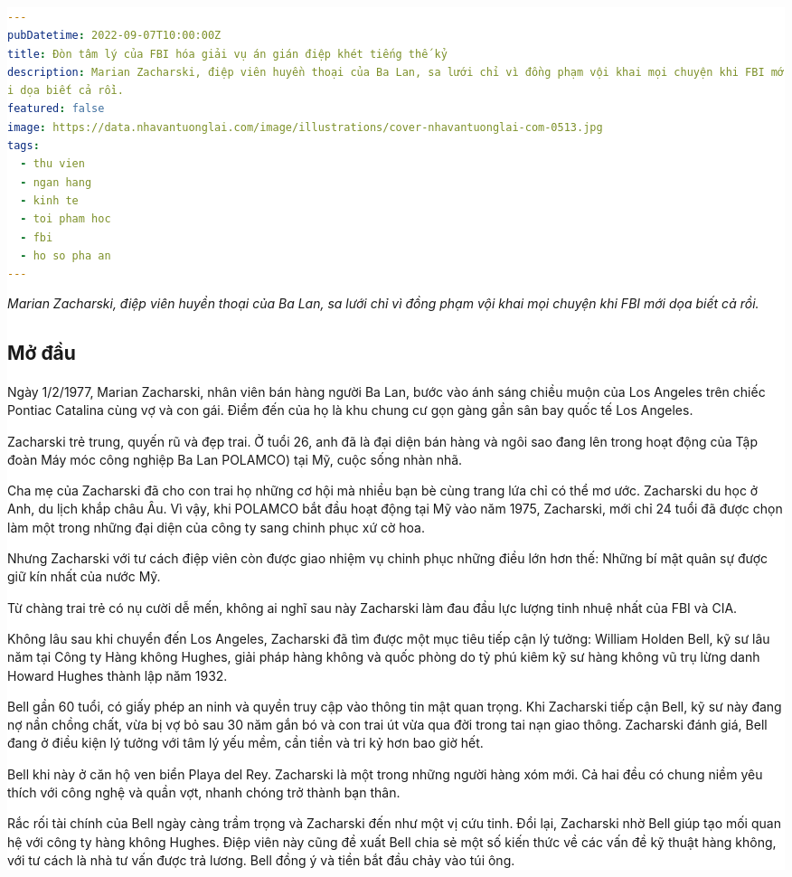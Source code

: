 ```yaml
---
pubDatetime: 2022-09-07T10:00:00Z
title: Đòn tâm lý của FBI hóa giải vụ án gián điệp khét tiếng thế kỷ
description: Marian Zacharski, điệp viên huyền thoại của Ba Lan, sa lưới chỉ vì đồng phạm vội khai mọi chuyện khi FBI mới dọa biết cả rồi.
featured: false
image: https://data.nhavantuonglai.com/image/illustrations/cover-nhavantuonglai-com-0513.jpg
tags:
  - thu vien
  - ngan hang
  - kinh te
  - toi pham hoc
  - fbi
  - ho so pha an
---
```


_Marian Zacharski, điệp viên huyền thoại của Ba Lan, sa lưới chỉ vì đồng phạm vội khai mọi chuyện khi FBI mới dọa biết cả rồi._

## Mở đầu

Ngày 1/2/1977, Marian Zacharski, nhân viên bán hàng người Ba Lan, bước vào ánh sáng chiều muộn của Los Angeles trên chiếc Pontiac Catalina cùng vợ và con gái. Điểm đến của họ là khu chung cư gọn gàng gần sân bay quốc tế Los Angeles.

Zacharski trẻ trung, quyến rũ và đẹp trai. Ở tuổi 26, anh đã là đại diện bán hàng và ngôi sao đang lên trong hoạt động của Tập đoàn Máy móc công nghiệp Ba Lan POLAMCO) tại Mỹ, cuộc sống nhàn nhã.

Cha mẹ của Zacharski đã cho con trai họ những cơ hội mà nhiều bạn bè cùng trang lứa chỉ có thể mơ ước. Zacharski du học ở Anh, du lịch khắp châu Âu. Vì vậy, khi POLAMCO bắt đầu hoạt động tại Mỹ vào năm 1975, Zacharski, mới chỉ 24 tuổi đã được chọn làm một trong những đại diện của công ty sang chinh phục xứ cờ hoa.

Nhưng Zacharski với tư cách điệp viên còn được giao nhiệm vụ chinh phục những điều lớn hơn thế: Những bí mật quân sự được giữ kín nhất của nước Mỹ.

Từ chàng trai trẻ có nụ cười dễ mến, không ai nghĩ sau này Zacharski làm đau đầu lực lượng tinh nhuệ nhất của FBI và CIA.

Không lâu sau khi chuyển đến Los Angeles, Zacharski đã tìm được một mục tiêu tiếp cận lý tưởng: William Holden Bell, kỹ sư lâu năm tại Công ty Hàng không Hughes, giải pháp hàng không và quốc phòng do tỷ phú kiêm kỹ sư hàng không vũ trụ lừng danh Howard Hughes thành lập năm 1932.

Bell gần 60 tuổi, có giấy phép an ninh và quyền truy cập vào thông tin mật quan trọng. Khi Zacharski tiếp cận Bell, kỹ sư này đang nợ nần chồng chất, vừa bị vợ bỏ sau 30 năm gắn bó và con trai út vừa qua đời trong tai nạn giao thông. Zacharski đánh giá, Bell đang ở điều kiện lý tưởng với tâm lý yếu mềm, cần tiền và tri kỷ hơn bao giờ hết.

Bell khi này ở căn hộ ven biển Playa del Rey. Zacharski là một trong những người hàng xóm mới. Cả hai đều có chung niềm yêu thích với công nghệ và quần vợt, nhanh chóng trở thành bạn thân.

Rắc rối tài chính của Bell ngày càng trầm trọng và Zacharski đến như một vị cứu tinh. Đổi lại, Zacharski nhờ Bell giúp tạo mối quan hệ với công ty hàng không Hughes. Điệp viên này cũng đề xuất Bell chia sẻ một số kiến thức về các vấn đề kỹ thuật hàng không, với tư cách là nhà tư vấn được trả lương. Bell đồng ý và tiền bắt đầu chảy vào túi ông.
